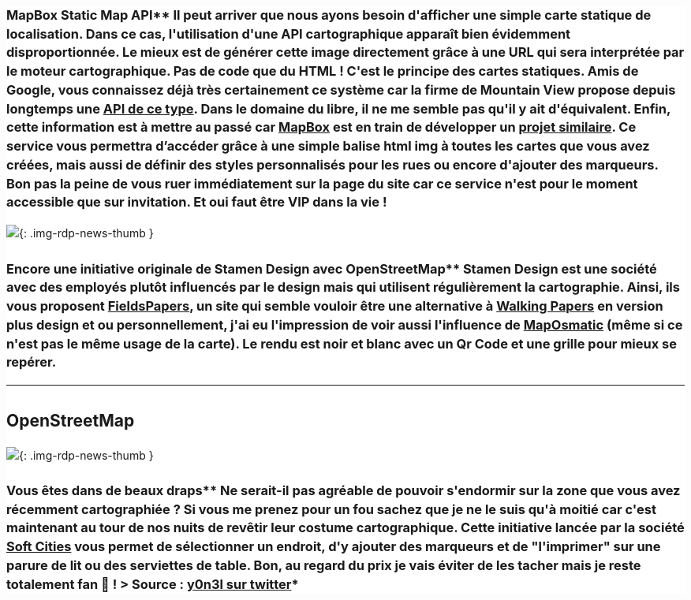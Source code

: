 ### MapBox Static Map API** Il peut arriver que nous ayons besoin d'afficher une simple carte statique de localisation. Dans ce cas, l'utilisation d'une API cartographique apparaît bien évidemment disproportionnée. Le mieux est de générer cette image directement grâce à une URL qui sera interprétée par le moteur cartographique. Pas de code que du HTML ! C'est le principe des cartes statiques. Amis de Google, vous connaissez déjà très certainement ce système car la firme de Mountain View propose depuis longtemps une [API de ce type](https://developers.google.com/maps/documentation/staticmaps/). Dans le domaine du libre, il ne me semble pas qu'il y ait d'équivalent. Enfin, cette information est à mettre au passé car [MapBox](http://mapbox.com/) est en train de développer un [projet similaire](http://mapbox.com/blog/mapbox-static-api-private-beta/). Ce service vous permettra d’accéder grâce à une simple balise html img à toutes les cartes que vous avez créées, mais aussi de définir des styles personnalisés pour les rues ou encore d'ajouter des marqueurs. Bon pas la peine de vous ruer immédiatement sur la page du site car ce service n'est pour le moment accessible que sur invitation. Et oui faut être VIP dans la vie !



 ![](https://cdn.geotribu.fr/images/internal/icons-rdp-news/world.png){: .img-rdp-news-thumb }

### Encore une initiative originale de Stamen Design avec OpenStreetMap** Stamen Design est une société avec des employés plutôt influencés par le design mais qui utilisent régulièrement la cartographie. Ainsi, ils vous proposent [FieldsPapers](http://fieldpapers.org/), un site qui semble vouloir être une alternative à [Walking Papers](http://walking-papers.org/) en version plus design et ou personnellement, j'ai eu l'impression de voir aussi l'influence de [MapOsmatic](http://maposmatic.org/) (même si ce n'est pas le même usage de la carte). Le rendu est noir et blanc avec un Qr Code et une grille pour mieux se repérer.



----

## OpenStreetMap

 ![](/sites/default/files/Tuto/img/Blog/OSM/200px-Openstreetmap_logo.svg_.png){: .img-rdp-news-thumb }

### Vous êtes dans de beaux draps** Ne serait-il pas agréable de pouvoir s'endormir sur la zone que vous avez récemment cartographiée ? Si vous me prenez pour un fou sachez que je ne le suis qu'à moitié car c'est maintenant au tour de nos nuits de revêtir leur costume cartographique. Cette initiative lancée par la société [Soft Cities](http://softcities.net/) vous permet de sélectionner un endroit, d'y ajouter des marqueurs et de "l'imprimer" sur une parure de lit ou des serviettes de table. Bon, au regard du prix je vais éviter de les tacher mais je reste totalement fan :slightly_smiling_face: ! > Source : [y0n3l sur twitter](https://twitter.com/#!/y0n3l/status/202018115884818432)*
